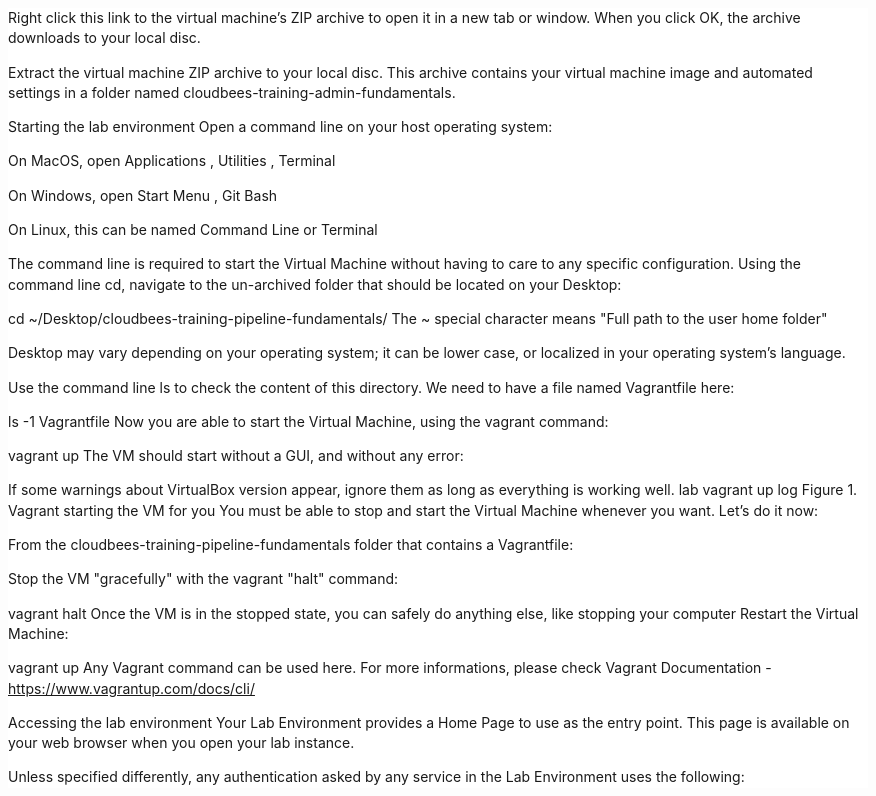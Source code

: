 Right click this link to the virtual machine’s ZIP archive to open it in a new tab or window. When you click OK, the archive downloads to your local disc.

Extract the virtual machine ZIP archive to your local disc. This archive contains your virtual machine image and automated settings in a folder named cloudbees-training-admin-fundamentals.

Starting the lab environment
Open a command line on your host operating system:

On MacOS, open Applications , Utilities , Terminal

On Windows, open Start Menu , Git Bash

On Linux, this can be named Command Line or Terminal

The command line is required to start the Virtual Machine without having to care to any specific configuration.
Using the command line cd, navigate to the un-archived folder that should be located on your Desktop:

cd ~/Desktop/cloudbees-training-pipeline-fundamentals/
The ~ special character means "Full path to the user home folder"

Desktop may vary depending on your operating system; it can be lower case, or localized in your operating system’s language.

Use the command line ls to check the content of this directory. We need to have a file named Vagrantfile here:

ls -1
  Vagrantfile
Now you are able to start the Virtual Machine, using the vagrant command:

vagrant up
The VM should start without a GUI, and without any error:

If some warnings about VirtualBox version appear, ignore them as long as everything is working well.
lab vagrant up log
Figure 1. Vagrant starting the VM for you
You must be able to stop and start the Virtual Machine whenever you want. Let’s do it now:

From the cloudbees-training-pipeline-fundamentals folder that contains a Vagrantfile:

Stop the VM "gracefully" with the vagrant "halt" command:

vagrant halt
Once the VM is in the stopped state, you can safely do anything else, like stopping your computer
Restart the Virtual Machine:

vagrant up
Any Vagrant command can be used here. For more informations, please check Vagrant Documentation - https://www.vagrantup.com/docs/cli/

Accessing the lab environment
Your Lab Environment provides a Home Page to use as the entry point. This page is available on your web browser when you open your lab instance.

Unless specified differently, any authentication asked by any service in the Lab Environment uses the following:
